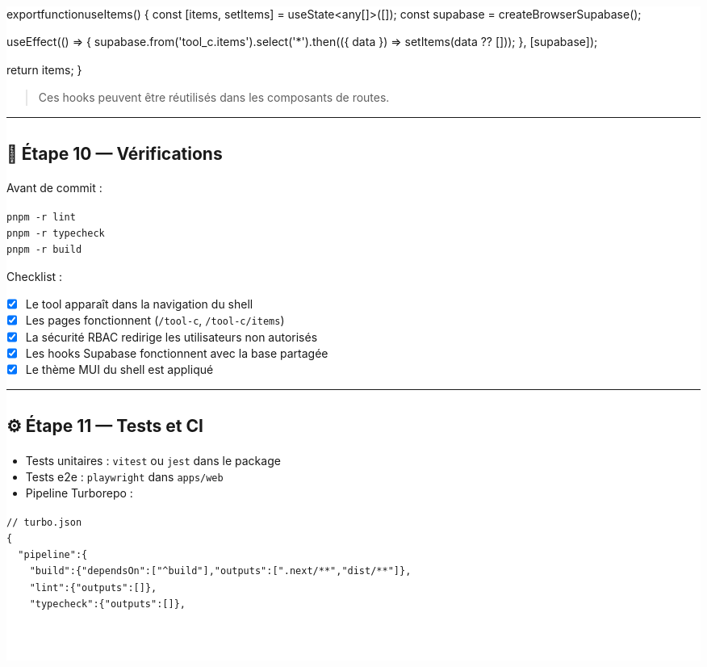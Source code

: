 </span><span>export</span><span></span><span>function</span><span></span><span>useItems</span><span>(</span><span></span><span>) {
  </span><span>const</span><span> [items, setItems] = useState<</span><span>any</span><span>[]>([]);
  </span><span>const</span><span> supabase = </span><span>createBrowserSupabase</span><span>();

  </span><span>useEffect</span><span>(</span><span>() =></span><span> {
    supabase.</span><span>from</span><span>(</span><span>'tool_c.items'</span><span>).</span><span>select</span><span>(</span><span>'*'</span><span>).</span><span>then</span><span>(</span><span>({ data }</span><span>) => </span><span>setItems</span><span>(data ?? []));
  }, [supabase]);

  </span><span>return</span><span> items;
}
</span></span></code></div></div></pre>

> Ces hooks peuvent être réutilisés dans les composants de routes.

---

## 🧪 Étape 10 — Vérifications

Avant de commit :

<pre class="overflow-visible!" data-start="7228" data-end="7284"><div class="contain-inline-size rounded-2xl relative bg-token-sidebar-surface-primary"><div class="sticky top-9"><div class="absolute end-0 bottom-0 flex h-9 items-center pe-2"><div class="bg-token-bg-elevated-secondary text-token-text-secondary flex items-center gap-4 rounded-sm px-2 font-sans text-xs"></div></div></div><div class="overflow-y-auto p-4" dir="ltr"><code class="whitespace-pre! language-bash"><span><span>pnpm -r lint
pnpm -r typecheck
pnpm -r build
</span></span></code></div></div></pre>

Checklist :

* [X] Le tool apparaît dans la navigation du shell
* [X] Les pages fonctionnent (`/tool-c`, `/tool-c/items`)
* [X] La sécurité RBAC redirige les utilisateurs non autorisés
* [X] Les hooks Supabase fonctionnent avec la base partagée
* [X] Le thème MUI du shell est appliqué

---

## ⚙️ Étape 11 — Tests et CI

* Tests unitaires : `vitest` ou `jest` dans le package
* Tests e2e : `playwright` dans `apps/web`
* Pipeline Turborepo :

<pre class="overflow-visible!" data-start="7737" data-end="7974"><div class="contain-inline-size rounded-2xl relative bg-token-sidebar-surface-primary"><div class="sticky top-9"><div class="absolute end-0 bottom-0 flex h-9 items-center pe-2"><div class="bg-token-bg-elevated-secondary text-token-text-secondary flex items-center gap-4 rounded-sm px-2 font-sans text-xs"></div></div></div><div class="overflow-y-auto p-4" dir="ltr"><code class="whitespace-pre! language-json"><span><span>// turbo.json</span><span>
</span><span>{</span><span>
  </span><span>"pipeline"</span><span>:</span><span></span><span>{</span><span>
    </span><span>"build"</span><span>:</span><span></span><span>{</span><span></span><span>"dependsOn"</span><span>:</span><span></span><span>[</span><span>"^build"</span><span>]</span><span>,</span><span></span><span>"outputs"</span><span>:</span><span></span><span>[</span><span>".next/**"</span><span>,</span><span></span><span>"dist/**"</span><span>]</span><span></span><span>}</span><span>,</span><span>
    </span><span>"lint"</span><span>:</span><span></span><span>{</span><span></span><span>"outputs"</span><span>:</span><span></span><span>[</span><span>]</span><span></span><span>}</span><span>,</span><span>
    </span><span>"typecheck"</span><span>:</span><span></span><span>{</span><span></span><span>"outputs"</span><span>:</span><span></span><span>[</span><span>]</span><span></span><span>}</span><span>,</span><span>